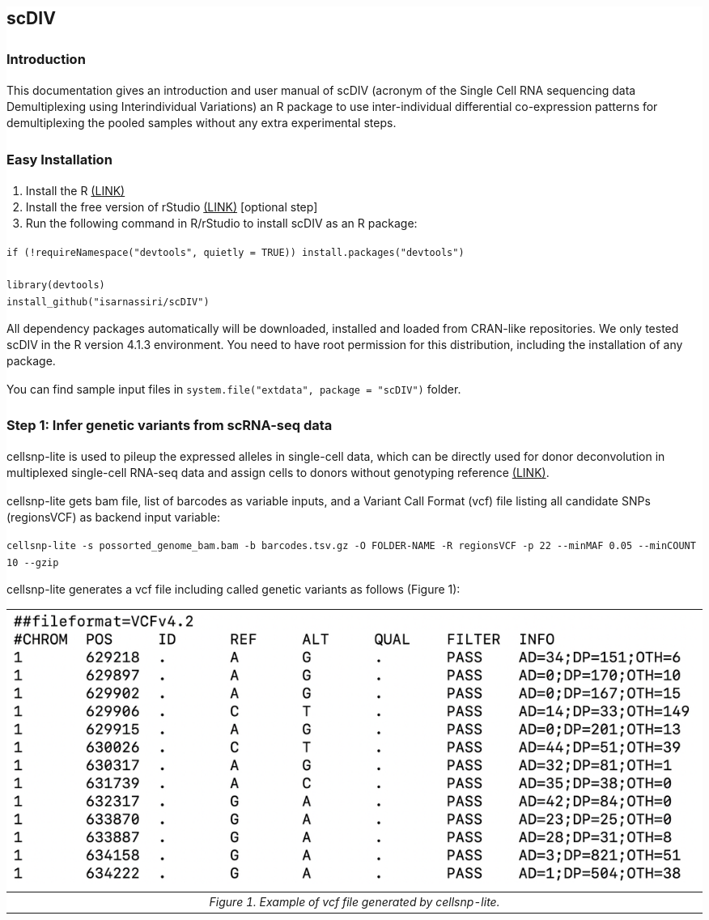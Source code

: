 ## **scDIV**

### Introduction 
This documentation gives an introduction and user manual of scDIV (acronym of the Single Cell RNA sequencing data Demultiplexing using Interindividual Variations) an R package to use inter-individual differential co-expression patterns for demultiplexing the pooled samples without any extra experimental steps. 
<br />

### Easy Installation
1. Install the R [(LINK)](https://cran.r-project.org/)
2. Install the free version of rStudio [(LINK)](https://www.rstudio.com/products/rstudio/download/) [optional step]
3. Run the following command in R/rStudio to install scDIV as an R package:

```{r,eval=FALSE}
if (!requireNamespace("devtools", quietly = TRUE)) install.packages("devtools")
    
library(devtools)
install_github("isarnassiri/scDIV")
```

All dependency packages automatically will be downloaded, installed and loaded from CRAN-like repositories. We only tested scDIV in the R version 4.1.3 environment. You need to have root permission for this distribution, including the installation of any package.

You can find sample input files in `system.file("extdata", package = "scDIV")` folder.

### Step 1: Infer genetic variants from scRNA-seq data 
cellsnp-lite is used to pileup the expressed alleles in single-cell data, which can be directly used for donor deconvolution in multiplexed single-cell RNA-seq data and assign cells to donors without genotyping reference [(LINK)](https://github.com/single-cell-genetics/cellsnp-lite). 

cellsnp-lite gets bam file, list of barcodes as variable inputs, and a Variant Call Format (vcf) file listing all candidate SNPs (regionsVCF) as backend input variable:

```{r,eval=FALSE}
cellsnp-lite -s possorted_genome_bam.bam -b barcodes.tsv.gz -O FOLDER-NAME -R regionsVCF -p 22 --minMAF 0.05 --minCOUNT 10 --gzip 
```

cellsnp-lite generates a vcf file including called genetic variants as follows (Figure 1):

| ![Figure 1](/cellsnp-lite.png) | 
|:--:| 
| *Figure 1. Example of vcf file generated by cellsnp-lite.* |
